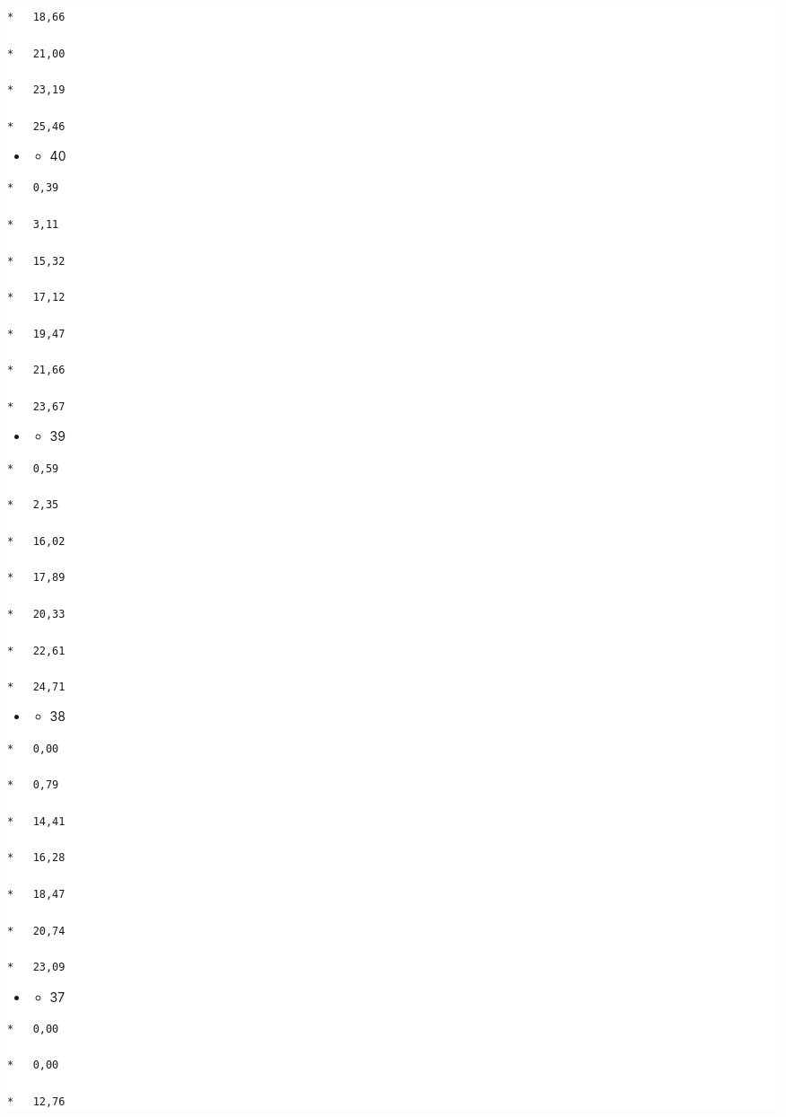     *   18,66

    *   21,00

    *   23,19

    *   25,46


*    *   40

    *   0,39

    *   3,11

    *   15,32

    *   17,12

    *   19,47

    *   21,66

    *   23,67


*    *   39

    *   0,59

    *   2,35

    *   16,02

    *   17,89

    *   20,33

    *   22,61

    *   24,71


*    *   38

    *   0,00

    *   0,79

    *   14,41

    *   16,28

    *   18,47

    *   20,74

    *   23,09


*    *   37

    *   0,00

    *   0,00

    *   12,76
